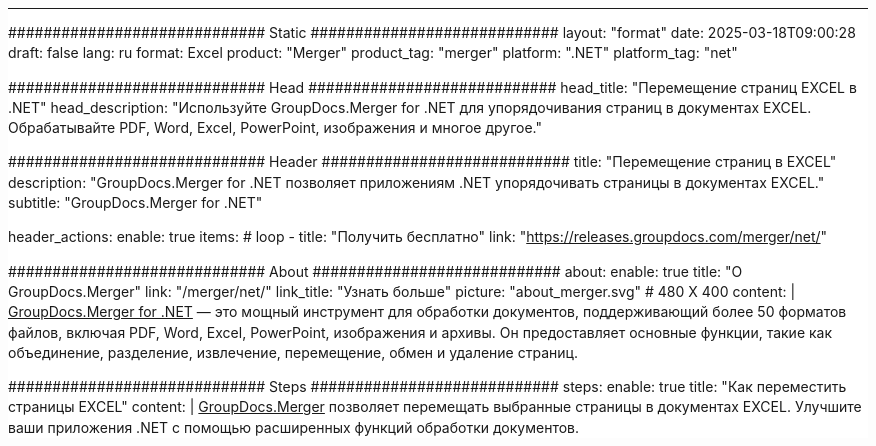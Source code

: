 
---
############################# Static ############################
layout: "format"
date:  2025-03-18T09:00:28
draft: false
lang: ru
format: Excel
product: "Merger"
product_tag: "merger"
platform: ".NET"
platform_tag: "net"

############################# Head ############################
head_title: "Перемещение страниц EXCEL в .NET"
head_description: "Используйте GroupDocs.Merger for .NET для упорядочивания страниц в документах EXCEL. Обрабатывайте PDF, Word, Excel, PowerPoint, изображения и многое другое."

############################# Header ############################
title: "Перемещение страниц в EXCEL" 
description: "GroupDocs.Merger for .NET позволяет приложениям .NET упорядочивать страницы в документах EXCEL."
subtitle: "GroupDocs.Merger for .NET" 

header_actions:
  enable: true
  items:
    #  loop
    - title: "Получить бесплатно"
      link: "https://releases.groupdocs.com/merger/net/"
      
############################# About ############################
about:
    enable: true
    title: "О GroupDocs.Merger"
    link: "/merger/net/"
    link_title: "Узнать больше"
    picture: "about_merger.svg" # 480 X 400
    content: |
       [GroupDocs.Merger for .NET](/merger/net/) — это мощный инструмент для обработки документов, поддерживающий более 50 форматов файлов, включая PDF, Word, Excel, PowerPoint, изображения и архивы. Он предоставляет основные функции, такие как объединение, разделение, извлечение, перемещение, обмен и удаление страниц.

############################# Steps ############################
steps:
    enable: true
    title: "Как переместить страницы EXCEL"
    content: |
      [GroupDocs.Merger](/merger/net/) позволяет перемещать выбранные страницы в документах EXCEL. Улучшите ваши приложения .NET с помощью расширенных функций обработки документов.
      